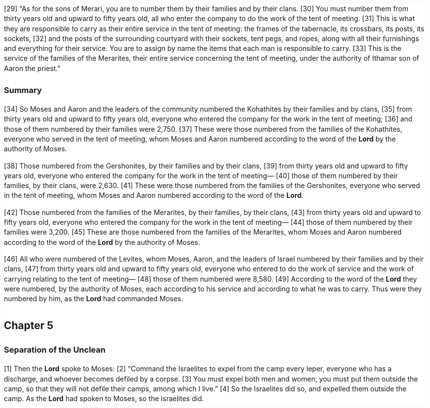 [29] “As for the sons of Merari, you are to number them by their families and by their clans.
[30] You must number them from thirty years old and upward to fifty years old, all who enter the company to do the work of the tent of meeting.
[31] This is what they are responsible to carry as their entire service in the tent of meeting: the frames of the tabernacle, its crossbars, its posts, its sockets,
[32] and the posts of the surrounding courtyard with their sockets, tent pegs, and ropes, along with all their furnishings and everything for their service. You are to assign by name the items that each man is responsible to carry.
[33] This is the service of the families of the Merarites, their entire service concerning the tent of meeting, under the authority of Ithamar son of Aaron the priest.”

### Summary

[34] So Moses and Aaron and the leaders of the community numbered the Kohathites by their families and by clans,
[35] from thirty years old and upward to fifty years old, everyone who entered the company for the work in the tent of meeting;
[36] and those of them numbered by their families were 2,750.
[37] These were those numbered from the families of the Kohathites, everyone who served in the tent of meeting, whom Moses and Aaron numbered according to the word of the **Lord** by the authority of Moses.

[38] Those numbered from the Gershonites, by their families and by their clans,
[39] from thirty years old and upward to fifty years old, everyone who entered the company for the work in the tent of meeting—
[40] those of them numbered by their families, by their clans, were 2,630.
[41] These were those numbered from the families of the Gershonites, everyone who served in the tent of meeting, whom Moses and Aaron numbered according to the word of the **Lord**.

[42] Those numbered from the families of the Merarites, by their families, by their clans,
[43] from thirty years old and upward to fifty years old, everyone who entered the company for the work in the tent of meeting—
[44] those of them numbered by their families were 3,200.
[45] These are those numbered from the families of the Merarites, whom Moses and Aaron numbered according to the word of the **Lord** by the authority of Moses.

[46] All who were numbered of the Levites, whom Moses, Aaron, and the leaders of Israel numbered by their families and by their clans,
[47] from thirty years old and upward to fifty years old, everyone who entered to do the work of service and the work of carrying relating to the tent of meeting—
[48] those of them numbered were 8,580.
[49] According to the word of the **Lord** they were numbered, by the authority of Moses, each according to his service and according to what he was to carry. Thus were they numbered by him, as the **Lord** had commanded Moses.

## Chapter 5

### Separation of the Unclean

[1] Then the **Lord** spoke to Moses:
[2] “Command the Israelites to expel from the camp every leper, everyone who has a discharge, and whoever becomes defiled by a corpse.
[3] You must expel both men and women; you must put them outside the camp, so that they will not defile their camps, among which I live.”
[4] So the Israelites did so, and expelled them outside the camp. As the **Lord** had spoken to Moses, so the Israelites did.
